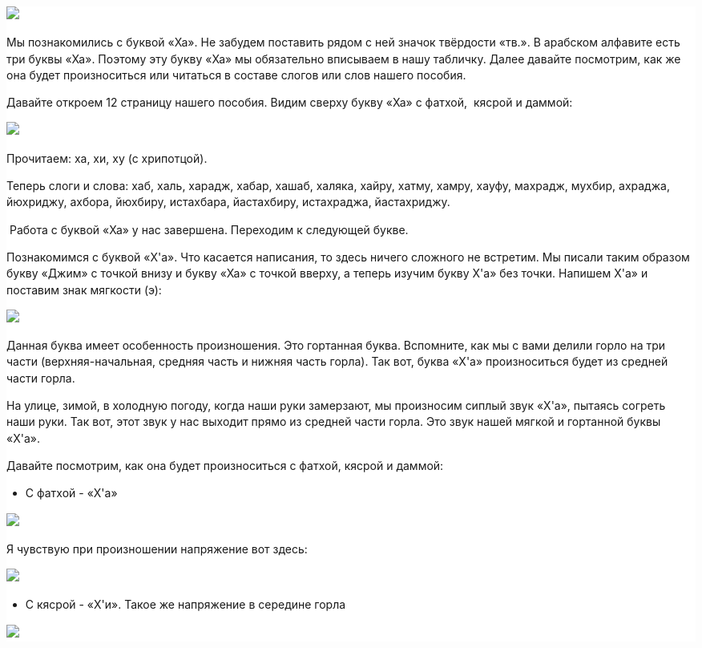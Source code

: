 
![](https://medinaschool.org/files/images/2019/08/72f22ba7152902a8369059df98f71ea7.png)


Мы познакомились с буквой «Ха». Не забудем поставить рядом с ней значок твёрдости «тв.». В арабском алфавите есть три буквы «Ха». Поэтому эту букву «Ха» мы обязательно вписываем в нашу табличку. Далее давайте посмотрим, как же она будет произноситься или читаться в составе слогов или слов нашего пособия.


Давайте откроем 12 страницу нашего пособия. Видим сверху букву «Ха» с фатхой,  кясрой и даммой:


![](https://medinaschool.org/files/images/2019/08/bed7c9e8df17ff48a3e4ee90caa39e8c.png)


Прочитаем: ха, хи, ху (с хрипотцой).


Теперь слоги и слова: хаб, халь, харадж, хабар, хашаб, халяка, хайру, хатму, хамру, хауфу, махрадж, мухбир, ахраджа, йюхриджу, ахбора, йюхбиру, истахбара, йастахбиру, истахраджа, йастахриджу.


 Работа с буквой «Ха» у нас завершена. Переходим к следующей букве.


Познакомимся с буквой «Х'а». Что касается написания, то здесь ничего сложного не встретим. Мы писали таким образом букву «Джим» с точкой внизу и букву «Ха» с точкой вверху, а теперь изучим букву Х'а» без точки. Напишем Х'а» и поставим знак мягкости (э):


![](https://medinaschool.org/files/images/2019/08/2ed3e85560a5a6a2a18b6705e2f9ba3b.png)


Данная буква имеет особенность произношения. Это гортанная буква. Вспомните, как мы с вами делили горло на три части (верхняя-начальная, средняя часть и нижняя часть горла). Так вот, буква «Х'а» произноситься будет из средней части горла.


На улице, зимой, в холодную погоду, когда наши руки замерзают, мы произносим сиплый звук «Х'а», пытаясь согреть наши руки. Так вот, этот звук у нас выходит прямо из средней части горла. Это звук нашей мягкой и гортанной буквы «Х'а».


Давайте посмотрим, как она будет произноситься с фатхой, кясрой и даммой:


* С фатхой - «Х'а»


![](https://medinaschool.org/files/images/2019/08/7c7323b8e76a0929c48dc05c3966f508.png)


Я чувствую при произношении напряжение вот здесь:


![](https://medinaschool.org/files/images/2019/08/ebb5bfca274065d84089ddc8ef25ad20.png)


* С кясрой - «Х'и». Такое же напряжение в середине горла


![](https://medinaschool.org/files/images/2019/08/d0726a2c106497174259456b92fffe30.png)
